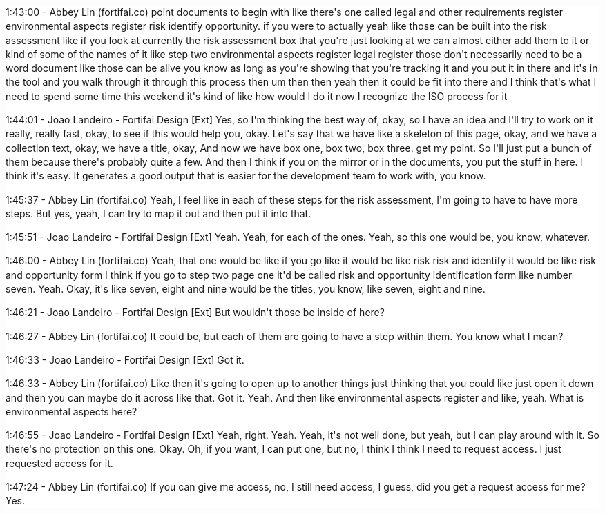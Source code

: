1:43:00 - Abbey Lin (fortifai.co)
  point documents to begin with like there's one called legal and other requirements register environmental aspects register risk identify opportunity.  if you were to actually yeah like those can be built into the risk assessment like if you look at currently the risk assessment box that you're just looking at we can almost either add them to it or kind of some of the names of it like step two environmental aspects register legal register those don't necessarily need to be a word document like those can be alive you know as long as you're showing that you're tracking it and you put it in there and it's in the tool and you walk through it through this process then um then then yeah then it could be fit into there and I think that's what I need to spend some time this weekend it's kind of like how would I do it now I recognize the ISO process for it

1:44:01 - Joao Landeiro - Fortifai Design [Ext]
  Yes, so I'm thinking the best way of, okay, so I have an idea and I'll try to work on it really, really fast, okay, to see if this would help you, okay.  Let's say that we have like a skeleton of this page, okay, and we have a collection text, okay, we have a title, okay,  And now we have box one, box two, box three. get my point. So I'll just put a bunch of them because there's probably quite a few.  And then I think if you on the mirror or in the documents, you put the stuff in here. I think it's easy.  It generates a good output that is easier for the development team to work with, you know.

1:45:37 - Abbey Lin (fortifai.co)
  Yeah, I feel like in each of these steps for the risk assessment, I'm going to have to have more steps.  But yes, yeah, I can try to map it out and then put it into that.

1:45:51 - Joao Landeiro - Fortifai Design [Ext]
  Yeah. Yeah, for each of the ones. Yeah, so this one would be, you know, whatever.

1:46:00 - Abbey Lin (fortifai.co)
  Yeah, that one would be like if you go like it would be like risk risk and identify it would be like risk and opportunity form I think if you go to step two page one it'd be called risk and opportunity identification form like number seven.  Yeah. Okay, it's like seven, eight and nine would be the titles, you know, like seven, eight and nine.

1:46:21 - Joao Landeiro - Fortifai Design [Ext]
  But wouldn't those be inside of here?

1:46:27 - Abbey Lin (fortifai.co)
  It could be, but each of them are going to have a step within them. You know what I mean?

1:46:33 - Joao Landeiro - Fortifai Design [Ext]
  Got it.

1:46:33 - Abbey Lin (fortifai.co)
  Like then it's going to open up to another things just thinking that you could like just open it down and then you can maybe do it across like that.  Got it. Yeah. And then like environmental aspects register and like, yeah. What is environmental aspects here?

1:46:55 - Joao Landeiro - Fortifai Design [Ext]
  Yeah, right. Yeah. Yeah, it's not well done, but yeah, but I can play around with it. So there's no protection on this one.  Okay. Oh, if you want, I can put one, but no, I think I think I need to request access.  I just requested access for it.

1:47:24 - Abbey Lin (fortifai.co)
  If you can give me access, no, I still need access, I guess, did you get a request access for me?  Yes.
